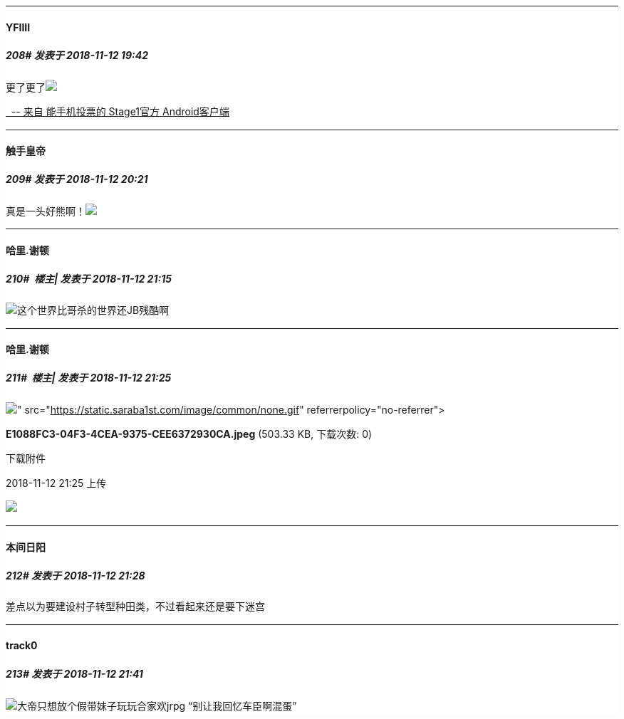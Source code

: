*****

####  YFIIII  
##### 208#       发表于 2018-11-12 19:42

更了更了<img src="https://static.saraba1st.com/image/smiley/face2017/037.png" referrerpolicy="no-referrer">

[  -- 来自 能手机投票的 Stage1官方 Android客户端](https://www.coolapk.com/apk/140634)

*****

####  触手皇帝  
##### 209#       发表于 2018-11-12 20:21

真是一头好熊啊！<img src="https://static.saraba1st.com/image/smiley/face2017/065.png" referrerpolicy="no-referrer">

*****

####  哈里.谢顿  
##### 210#         楼主| 发表于 2018-11-12 21:15

<img src="https://static.saraba1st.com/image/smiley/face2017/001.png" referrerpolicy="no-referrer">这个世界比哥杀的世界还JB残酷啊


*****

####  哈里.谢顿  
##### 211#         楼主| 发表于 2018-11-12 21:25

<img src="https://img.saraba1st.com/forum/201811/12/212501a737ss0mr5jme6dv.jpeg" referrerpolicy="no-referrer">" src="https://static.saraba1st.com/image/common/none.gif" referrerpolicy="no-referrer">

<strong>E1088FC3-04F3-4CEA-9375-CEE6372930CA.jpeg</strong> (503.33 KB, 下载次数: 0)

下载附件

2018-11-12 21:25 上传

<img src="https://static.saraba1st.com/image/smiley/face2017/001.png" referrerpolicy="no-referrer">

*****

####  本间日阳  
##### 212#       发表于 2018-11-12 21:28

差点以为要建设村子转型种田类，不过看起来还是要下迷宫

*****

####  track0  
##### 213#       发表于 2018-11-12 21:41

<img src="https://static.saraba1st.com/image/smiley/face2017/065.png" referrerpolicy="no-referrer">大帝只想放个假带妹子玩玩合家欢jrpg
“别让我回忆车臣啊混蛋”

